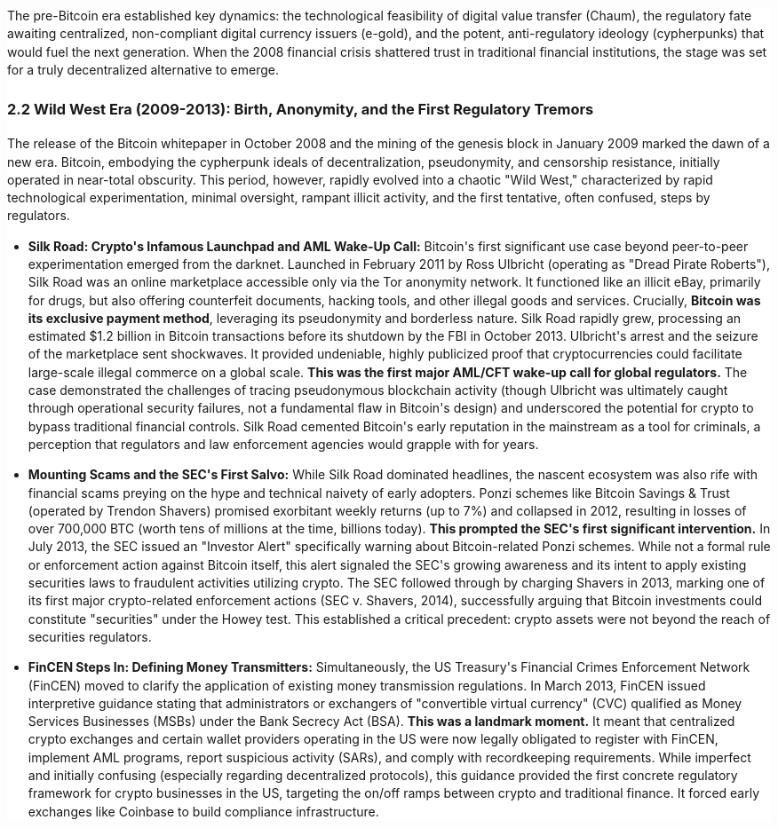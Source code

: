 The pre-Bitcoin era established key dynamics: the technological feasibility of digital value transfer (Chaum), the regulatory fate awaiting centralized, non-compliant digital currency issuers (e-gold), and the potent, anti-regulatory ideology (cypherpunks) that would fuel the next generation. When the 2008 financial crisis shattered trust in traditional financial institutions, the stage was set for a truly decentralized alternative to emerge.

### 2.2 Wild West Era (2009-2013): Birth, Anonymity, and the First Regulatory Tremors

The release of the Bitcoin whitepaper in October 2008 and the mining of the genesis block in January 2009 marked the dawn of a new era. Bitcoin, embodying the cypherpunk ideals of decentralization, pseudonymity, and censorship resistance, initially operated in near-total obscurity. This period, however, rapidly evolved into a chaotic "Wild West," characterized by rapid technological experimentation, minimal oversight, rampant illicit activity, and the first tentative, often confused, steps by regulators.

*   **Silk Road: Crypto's Infamous Launchpad and AML Wake-Up Call:** Bitcoin's first significant use case beyond peer-to-peer experimentation emerged from the darknet. Launched in February 2011 by Ross Ulbricht (operating as "Dread Pirate Roberts"), Silk Road was an online marketplace accessible only via the Tor anonymity network. It functioned like an illicit eBay, primarily for drugs, but also offering counterfeit documents, hacking tools, and other illegal goods and services. Crucially, **Bitcoin was its exclusive payment method**, leveraging its pseudonymity and borderless nature. Silk Road rapidly grew, processing an estimated $1.2 billion in Bitcoin transactions before its shutdown by the FBI in October 2013. Ulbricht's arrest and the seizure of the marketplace sent shockwaves. It provided undeniable, highly publicized proof that cryptocurrencies could facilitate large-scale illegal commerce on a global scale. **This was the first major AML/CFT wake-up call for global regulators.** The case demonstrated the challenges of tracing pseudonymous blockchain activity (though Ulbricht was ultimately caught through operational security failures, not a fundamental flaw in Bitcoin's design) and underscored the potential for crypto to bypass traditional financial controls. Silk Road cemented Bitcoin's early reputation in the mainstream as a tool for criminals, a perception that regulators and law enforcement agencies would grapple with for years.

*   **Mounting Scams and the SEC's First Salvo:** While Silk Road dominated headlines, the nascent ecosystem was also rife with financial scams preying on the hype and technical naivety of early adopters. Ponzi schemes like Bitcoin Savings & Trust (operated by Trendon Shavers) promised exorbitant weekly returns (up to 7%) and collapsed in 2012, resulting in losses of over 700,000 BTC (worth tens of millions at the time, billions today). **This prompted the SEC's first significant intervention.** In July 2013, the SEC issued an "Investor Alert" specifically warning about Bitcoin-related Ponzi schemes. While not a formal rule or enforcement action against Bitcoin itself, this alert signaled the SEC's growing awareness and its intent to apply existing securities laws to fraudulent activities utilizing crypto. The SEC followed through by charging Shavers in 2013, marking one of its first major crypto-related enforcement actions (SEC v. Shavers, 2014), successfully arguing that Bitcoin investments could constitute "securities" under the Howey test. This established a critical precedent: crypto assets were not beyond the reach of securities regulators.

*   **FinCEN Steps In: Defining Money Transmitters:** Simultaneously, the US Treasury's Financial Crimes Enforcement Network (FinCEN) moved to clarify the application of existing money transmission regulations. In March 2013, FinCEN issued interpretive guidance stating that administrators or exchangers of "convertible virtual currency" (CVC) qualified as Money Services Businesses (MSBs) under the Bank Secrecy Act (BSA). **This was a landmark moment.** It meant that centralized crypto exchanges and certain wallet providers operating in the US were now legally obligated to register with FinCEN, implement AML programs, report suspicious activity (SARs), and comply with recordkeeping requirements. While imperfect and initially confusing (especially regarding decentralized protocols), this guidance provided the first concrete regulatory framework for crypto businesses in the US, targeting the on/off ramps between crypto and traditional finance. It forced early exchanges like Coinbase to build compliance infrastructure.
